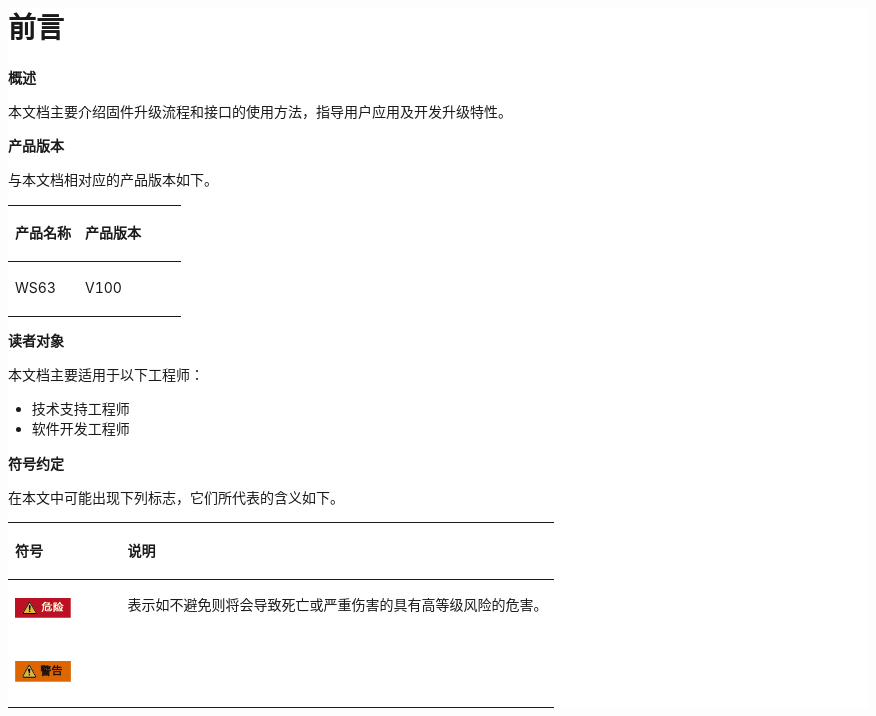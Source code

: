 # 前言<a name="ZH-CN_TOPIC_0000001779168177"></a>

**概述<a name="section4537382116410"></a>**

本文档主要介绍固件升级流程和接口的使用方法，指导用户应用及开发升级特性。

**产品版本<a name="section111371595118"></a>**

与本文档相对应的产品版本如下。

<a name="table22377277"></a>
<table><thead align="left"><tr id="row63051425"><th class="cellrowborder" valign="top" width="40.400000000000006%" id="mcps1.1.3.1.1"><p id="p6891761"><a name="p6891761"></a><a name="p6891761"></a><strong id="b87075663813"><a name="b87075663813"></a><a name="b87075663813"></a>产品名称</strong></p>
</th>
<th class="cellrowborder" valign="top" width="59.599999999999994%" id="mcps1.1.3.1.2"><p id="p21361741"><a name="p21361741"></a><a name="p21361741"></a><strong id="b1175145653811"><a name="b1175145653811"></a><a name="b1175145653811"></a>产品版本</strong></p>
</th>
</tr>
</thead>
<tbody><tr id="row52579486"><td class="cellrowborder" valign="top" width="40.400000000000006%" headers="mcps1.1.3.1.1 "><p id="p31080012"><a name="p31080012"></a><a name="p31080012"></a>WS63</p>
</td>
<td class="cellrowborder" valign="top" width="59.599999999999994%" headers="mcps1.1.3.1.2 "><p id="p34453054"><a name="p34453054"></a><a name="p34453054"></a>V100</p>
</td>
</tr>
</tbody>
</table>

**读者对象<a name="section4378592816410"></a>**

本文档主要适用于以下工程师：

-   技术支持工程师
-   软件开发工程师

**符号约定<a name="section133020216410"></a>**

在本文中可能出现下列标志，它们所代表的含义如下。

<a name="table2622507016410"></a>
<table><thead align="left"><tr id="row1530720816410"><th class="cellrowborder" valign="top" width="20.580000000000002%" id="mcps1.1.3.1.1"><p id="p6450074116410"><a name="p6450074116410"></a><a name="p6450074116410"></a><strong id="b2136615816410"><a name="b2136615816410"></a><a name="b2136615816410"></a>符号</strong></p>
</th>
<th class="cellrowborder" valign="top" width="79.42%" id="mcps1.1.3.1.2"><p id="p5435366816410"><a name="p5435366816410"></a><a name="p5435366816410"></a><strong id="b5941558116410"><a name="b5941558116410"></a><a name="b5941558116410"></a>说明</strong></p>
</th>
</tr>
</thead>
<tbody><tr id="row1372280416410"><td class="cellrowborder" valign="top" width="20.580000000000002%" headers="mcps1.1.3.1.1 "><p id="p3734547016410"><a name="p3734547016410"></a><a name="p3734547016410"></a><a name="image2670064316410"></a><a name="image2670064316410"></a><span><img class="" id="image2670064316410" height="25.270000000000003" width="55.9265" src="figures/zh-cn_image_0000001779168197.png"></span></p>
</td>
<td class="cellrowborder" valign="top" width="79.42%" headers="mcps1.1.3.1.2 "><p id="p1757432116410"><a name="p1757432116410"></a><a name="p1757432116410"></a>表示如不避免则将会导致死亡或严重伤害的具有高等级风险的危害。</p>
</td>
</tr>
<tr id="row466863216410"><td class="cellrowborder" valign="top" width="20.580000000000002%" headers="mcps1.1.3.1.1 "><p id="p1432579516410"><a name="p1432579516410"></a><a name="p1432579516410"></a><a name="image4895582316410"></a><a name="image4895582316410"></a><span><img class="" id="image4895582316410" height="25.270000000000003" width="55.9265" src="figures/zh-cn_image_0000001779048489.png"></span></p>